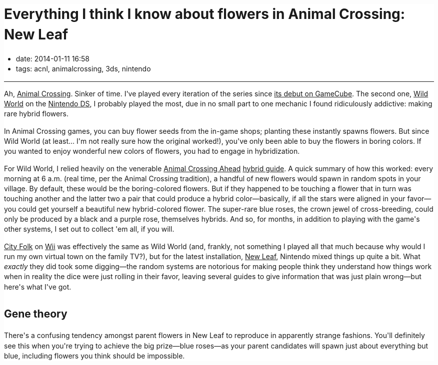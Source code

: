 # Everything I think I know about flowers in Animal Crossing: New Leaf

- date: 2014-01-11 16:58
- tags: acnl, animalcrossing, 3ds, nintendo

----

Ah, [Animal Crossing][1].  Sinker of time.  I've played every iteration
of the series since [its debut on GameCube][2].  The second one, [Wild
World][3] on the [Nintendo DS][4], I probably played the most, due in
no small part to one mechanic I found ridiculously addictive: making
rare hybrid flowers.

In Animal Crossing games, you can buy flower seeds from the in-game
shops; planting these instantly spawns flowers.  But since Wild World
(at least… I'm not really sure how the original worked!), you've only
been able to buy the flowers in boring colors.  If you wanted to enjoy
wonderful new colors of flowers, you had to engage in hybridization.

For Wild World, I relied heavily on the venerable [Animal Crossing
Ahead][5] [hybrid guide][6].  A quick summary of how this worked:
every morning at 6 a.m. (real time, per the Animal Crossing tradition),
a handful of new flowers would spawn in random spots in your village.
By default, these would be the boring-colored flowers.  But if they
happened to be touching a flower that in turn was touching another and
the latter two a pair that could produce a hybrid color—basically, if
all the stars were aligned in your favor—you could get yourself a
beautiful new hybrid-colored flower.  The super-rare blue roses,
the crown jewel of cross-breeding, could only be produced by a black
and a purple rose, themselves hybrids.  And so, for months, in
addition to playing with the game's other systems, I set out to
collect 'em all, if you will.

[City Folk][7] on [Wii][8] was effectively the same as Wild World (and,
frankly, not something I played all that much because why would I run
my own virtual town on the family TV?), but for the latest installation,
[New Leaf][9], Nintendo mixed things up quite a bit.  What *exactly*
they did took some digging—the random systems are notorious for
making people think they understand how things work when in reality
the dice were just rolling in their favor, leaving several guides
to give information that was just plain wrong—but here's what I've
got.

## Gene theory

There's a confusing tendency amongst parent flowers in New Leaf to
reproduce in apparently strange fashions.  You'll definitely see this
when you're trying to achieve the big prize—blue roses—as your parent
candidates will spawn just about everything but blue, including flowers
you think should be impossible.


[1]: http://www.animal-crossing.com/
[2]: https://en.wikipedia.org/wiki/Animal_Crossing_%28video_game%29
[3]: https://en.wikipedia.org/wiki/Animal_Crossing:_Wild_World
[4]: https://www.nintendo.com/ds/
[5]: http://www.animalxing.com/
[6]: http://www.animalxing.com/wild_world/hybrids.php
[7]: http://www.animal-crossing.com/cityfolk/
[8]: https://www.nintendo.com/wii/
[9]: http://www.animal-crossing.com/newleaf/
[10]: http://www.neogaf.com/forum/showthread.php?t=707015
[11]: http://www.neogaf.com/forum/member.php?u=5824